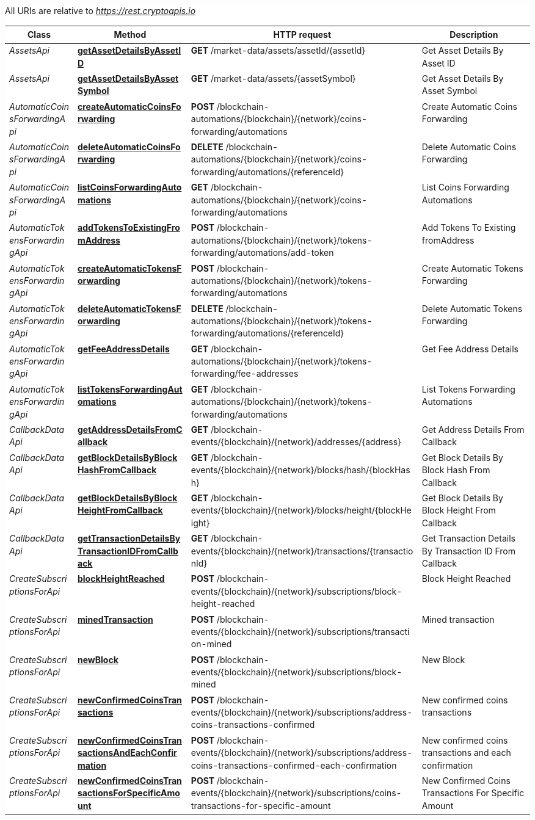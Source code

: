 All URIs are relative to *https://rest.cryptoapis.io*

Class | Method | HTTP request | Description
------------ | ------------- | ------------- | -------------
*AssetsApi* | [**getAssetDetailsByAssetID**](docs/AssetsApi.md#getAssetDetailsByAssetID) | **GET** /market-data/assets/assetId/{assetId} | Get Asset Details By Asset ID
*AssetsApi* | [**getAssetDetailsByAssetSymbol**](docs/AssetsApi.md#getAssetDetailsByAssetSymbol) | **GET** /market-data/assets/{assetSymbol} | Get Asset Details By Asset Symbol
*AutomaticCoinsForwardingApi* | [**createAutomaticCoinsForwarding**](docs/AutomaticCoinsForwardingApi.md#createAutomaticCoinsForwarding) | **POST** /blockchain-automations/{blockchain}/{network}/coins-forwarding/automations | Create Automatic Coins Forwarding
*AutomaticCoinsForwardingApi* | [**deleteAutomaticCoinsForwarding**](docs/AutomaticCoinsForwardingApi.md#deleteAutomaticCoinsForwarding) | **DELETE** /blockchain-automations/{blockchain}/{network}/coins-forwarding/automations/{referenceId} | Delete Automatic Coins Forwarding
*AutomaticCoinsForwardingApi* | [**listCoinsForwardingAutomations**](docs/AutomaticCoinsForwardingApi.md#listCoinsForwardingAutomations) | **GET** /blockchain-automations/{blockchain}/{network}/coins-forwarding/automations | List Coins Forwarding Automations
*AutomaticTokensForwardingApi* | [**addTokensToExistingFromAddress**](docs/AutomaticTokensForwardingApi.md#addTokensToExistingFromAddress) | **POST** /blockchain-automations/{blockchain}/{network}/tokens-forwarding/automations/add-token | Add Tokens To Existing fromAddress
*AutomaticTokensForwardingApi* | [**createAutomaticTokensForwarding**](docs/AutomaticTokensForwardingApi.md#createAutomaticTokensForwarding) | **POST** /blockchain-automations/{blockchain}/{network}/tokens-forwarding/automations | Create Automatic Tokens Forwarding
*AutomaticTokensForwardingApi* | [**deleteAutomaticTokensForwarding**](docs/AutomaticTokensForwardingApi.md#deleteAutomaticTokensForwarding) | **DELETE** /blockchain-automations/{blockchain}/{network}/tokens-forwarding/automations/{referenceId} | Delete Automatic Tokens Forwarding
*AutomaticTokensForwardingApi* | [**getFeeAddressDetails**](docs/AutomaticTokensForwardingApi.md#getFeeAddressDetails) | **GET** /blockchain-automations/{blockchain}/{network}/tokens-forwarding/fee-addresses | Get Fee Address Details
*AutomaticTokensForwardingApi* | [**listTokensForwardingAutomations**](docs/AutomaticTokensForwardingApi.md#listTokensForwardingAutomations) | **GET** /blockchain-automations/{blockchain}/{network}/tokens-forwarding/automations | List Tokens Forwarding Automations
*CallbackDataApi* | [**getAddressDetailsFromCallback**](docs/CallbackDataApi.md#getAddressDetailsFromCallback) | **GET** /blockchain-events/{blockchain}/{network}/addresses/{address} | Get Address Details From Callback
*CallbackDataApi* | [**getBlockDetailsByBlockHashFromCallback**](docs/CallbackDataApi.md#getBlockDetailsByBlockHashFromCallback) | **GET** /blockchain-events/{blockchain}/{network}/blocks/hash/{blockHash} | Get Block Details By Block Hash From Callback
*CallbackDataApi* | [**getBlockDetailsByBlockHeightFromCallback**](docs/CallbackDataApi.md#getBlockDetailsByBlockHeightFromCallback) | **GET** /blockchain-events/{blockchain}/{network}/blocks/height/{blockHeight} | Get Block Details By Block Height From Callback
*CallbackDataApi* | [**getTransactionDetailsByTransactionIDFromCallback**](docs/CallbackDataApi.md#getTransactionDetailsByTransactionIDFromCallback) | **GET** /blockchain-events/{blockchain}/{network}/transactions/{transactionId} | Get Transaction Details By Transaction ID From Callback
*CreateSubscriptionsForApi* | [**blockHeightReached**](docs/CreateSubscriptionsForApi.md#blockHeightReached) | **POST** /blockchain-events/{blockchain}/{network}/subscriptions/block-height-reached | Block Height Reached
*CreateSubscriptionsForApi* | [**minedTransaction**](docs/CreateSubscriptionsForApi.md#minedTransaction) | **POST** /blockchain-events/{blockchain}/{network}/subscriptions/transaction-mined | Mined transaction
*CreateSubscriptionsForApi* | [**newBlock**](docs/CreateSubscriptionsForApi.md#newBlock) | **POST** /blockchain-events/{blockchain}/{network}/subscriptions/block-mined | New Block
*CreateSubscriptionsForApi* | [**newConfirmedCoinsTransactions**](docs/CreateSubscriptionsForApi.md#newConfirmedCoinsTransactions) | **POST** /blockchain-events/{blockchain}/{network}/subscriptions/address-coins-transactions-confirmed | New confirmed coins transactions
*CreateSubscriptionsForApi* | [**newConfirmedCoinsTransactionsAndEachConfirmation**](docs/CreateSubscriptionsForApi.md#newConfirmedCoinsTransactionsAndEachConfirmation) | **POST** /blockchain-events/{blockchain}/{network}/subscriptions/address-coins-transactions-confirmed-each-confirmation | New confirmed coins transactions and each confirmation
*CreateSubscriptionsForApi* | [**newConfirmedCoinsTransactionsForSpecificAmount**](docs/CreateSubscriptionsForApi.md#newConfirmedCoinsTransactionsForSpecificAmount) | **POST** /blockchain-events/{blockchain}/{network}/subscriptions/coins-transactions-for-specific-amount | New Confirmed Coins Transactions For Specific Amount